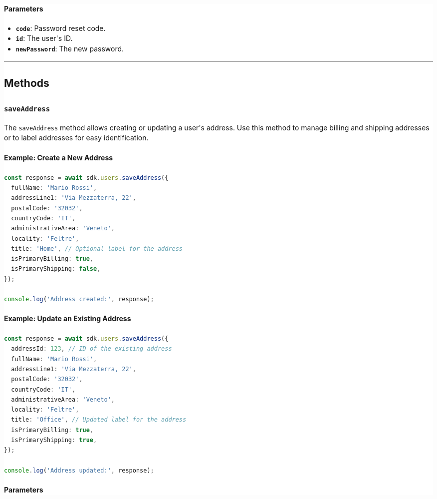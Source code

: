 #### Parameters

- **`code`**: Password reset code.
- **`id`**: The user's ID.
- **`newPassword`**: The new password.

---

## Methods

### `saveAddress`

The `saveAddress` method allows creating or updating a user's address. Use this method to manage billing and shipping addresses or to label addresses for easy identification.

#### Example: Create a New Address

```typescript
const response = await sdk.users.saveAddress({
  fullName: 'Mario Rossi',
  addressLine1: 'Via Mezzaterra, 22',
  postalCode: '32032',
  countryCode: 'IT',
  administrativeArea: 'Veneto',
  locality: 'Feltre',
  title: 'Home', // Optional label for the address
  isPrimaryBilling: true,
  isPrimaryShipping: false,
});

console.log('Address created:', response);
```

#### Example: Update an Existing Address

```typescript
const response = await sdk.users.saveAddress({
  addressId: 123, // ID of the existing address
  fullName: 'Mario Rossi',
  addressLine1: 'Via Mezzaterra, 22',
  postalCode: '32032',
  countryCode: 'IT',
  administrativeArea: 'Veneto',
  locality: 'Feltre',
  title: 'Office', // Updated label for the address
  isPrimaryBilling: true,
  isPrimaryShipping: true,
});

console.log('Address updated:', response);
```

#### Parameters
